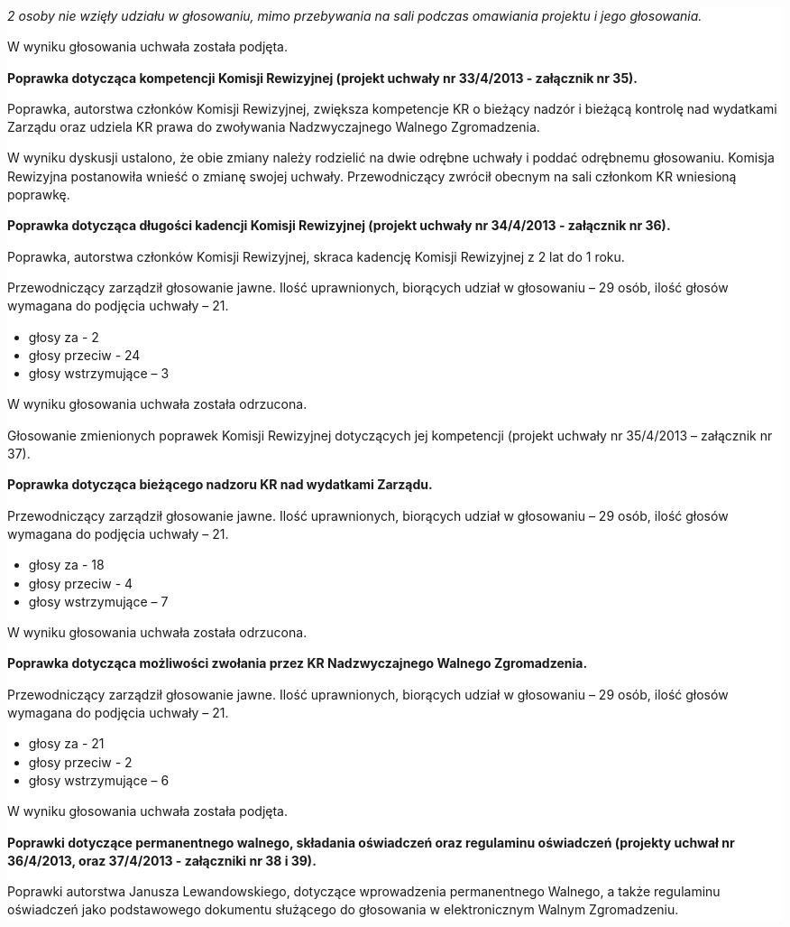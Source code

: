 *2 osoby nie wzięły udziału w głosowaniu, mimo przebywania na sali podczas omawiania projektu i jego głosowania.*

W wyniku głosowania uchwała została podjęta.

**Poprawka dotycząca kompetencji Komisji Rewizyjnej (projekt uchwały nr 33/4/2013 - załącznik nr 35).**

Poprawka, autorstwa członków Komisji Rewizyjnej, zwiększa kompetencje KR o bieżący nadzór i bieżącą kontrolę nad wydatkami Zarządu oraz udziela KR prawa do zwoływania Nadzwyczajnego Walnego Zgromadzenia.

W wyniku dyskusji ustalono, że obie zmiany należy rodzielić na dwie odrębne uchwały i poddać odrębnemu głosowaniu. Komisja Rewizyjna postanowiła wnieść o zmianę swojej uchwały. Przewodniczący zwrócił obecnym na sali członkom KR wniesioną poprawkę.

**Poprawka dotycząca długości kadencji Komisji Rewizyjnej (projekt uchwały nr 34/4/2013 - załącznik nr 36).**

Poprawka, autorstwa członków Komisji Rewizyjnej, skraca kadencję Komisji Rewizyjnej z 2 lat do 1 roku.

Przewodniczący zarządził głosowanie jawne. Ilość uprawnionych, biorących udział w głosowaniu – 29 osób, ilość głosów wymagana do podjęcia uchwały – 21.
* głosy za - 2
* głosy przeciw - 24
* głosy wstrzymujące – 3

W wyniku głosowania uchwała została odrzucona.

Głosowanie zmienionych poprawek Komisji Rewizyjnej dotyczących jej kompetencji (projekt uchwały nr 35/4/2013 – załącznik nr 37).

**Poprawka dotycząca bieżącego nadzoru KR nad wydatkami Zarządu.**

Przewodniczący zarządził głosowanie jawne. Ilość uprawnionych, biorących udział w głosowaniu – 29 osób, ilość głosów wymagana do podjęcia uchwały – 21.
* głosy za - 18
* głosy przeciw - 4
* głosy wstrzymujące – 7

W wyniku głosowania uchwała została odrzucona.

**Poprawka dotycząca możliwości zwołania przez KR Nadzwyczajnego Walnego Zgromadzenia.**

Przewodniczący zarządził głosowanie jawne. Ilość uprawnionych, biorących udział w głosowaniu – 29 osób, ilość głosów wymagana do podjęcia uchwały – 21.
* głosy za - 21
* głosy przeciw - 2
* głosy wstrzymujące – 6

W wyniku głosowania uchwała została podjęta.

**Poprawki dotyczące permanentnego walnego, składania oświadczeń oraz regulaminu oświadczeń (projekty uchwał nr 36/4/2013, oraz 37/4/2013 - załączniki nr 38 i 39).**

Poprawki autorstwa Janusza Lewandowskiego, dotyczące wprowadzenia permanentnego Walnego, a także regulaminu oświadczeń jako podstawowego dokumentu służącego do głosowania w elektronicznym Walnym Zgromadzeniu. 
